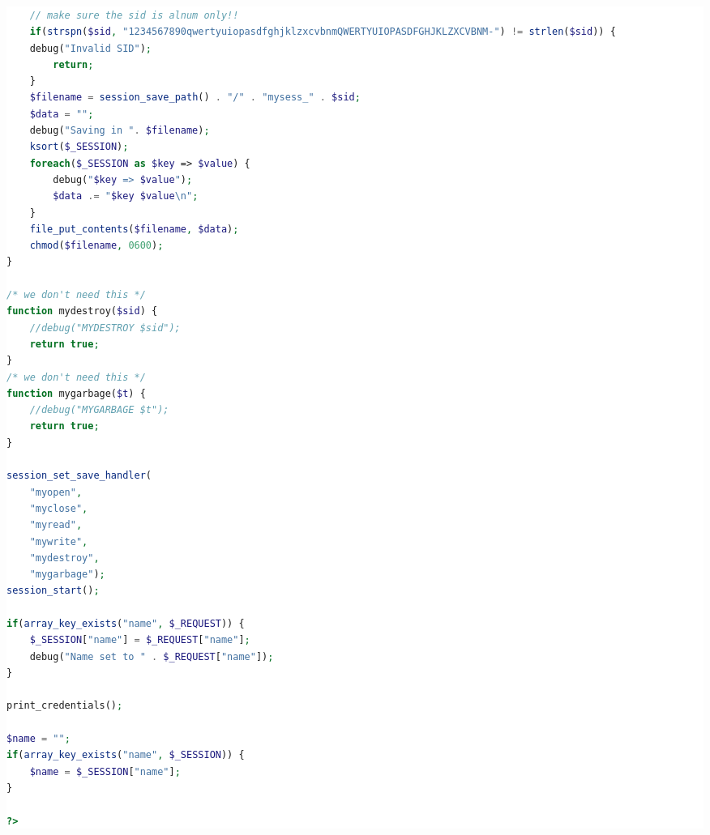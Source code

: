 ```php
    // make sure the sid is alnum only!!
    if(strspn($sid, "1234567890qwertyuiopasdfghjklzxcvbnmQWERTYUIOPASDFGHJKLZXCVBNM-") != strlen($sid)) {
    debug("Invalid SID"); 
        return;
    }
    $filename = session_save_path() . "/" . "mysess_" . $sid;
    $data = "";
    debug("Saving in ". $filename);
    ksort($_SESSION);
    foreach($_SESSION as $key => $value) {
        debug("$key => $value");
        $data .= "$key $value\n";
    }
    file_put_contents($filename, $data);
    chmod($filename, 0600);
}

/* we don't need this */
function mydestroy($sid) {
    //debug("MYDESTROY $sid"); 
    return true; 
}
/* we don't need this */
function mygarbage($t) { 
    //debug("MYGARBAGE $t"); 
    return true; 
}

session_set_save_handler(
    "myopen", 
    "myclose", 
    "myread", 
    "mywrite", 
    "mydestroy", 
    "mygarbage");
session_start();

if(array_key_exists("name", $_REQUEST)) {
    $_SESSION["name"] = $_REQUEST["name"];
    debug("Name set to " . $_REQUEST["name"]);
}

print_credentials();

$name = "";
if(array_key_exists("name", $_SESSION)) {
    $name = $_SESSION["name"];
}

?>
```

